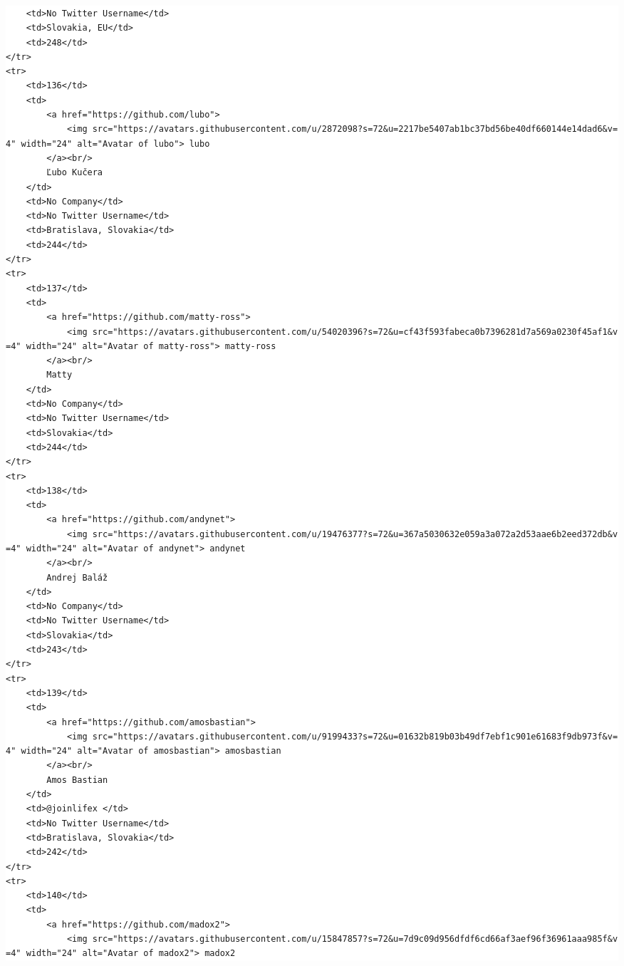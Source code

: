 		<td>No Twitter Username</td>
		<td>Slovakia, EU</td>
		<td>248</td>
	</tr>
	<tr>
		<td>136</td>
		<td>
			<a href="https://github.com/lubo">
				<img src="https://avatars.githubusercontent.com/u/2872098?s=72&u=2217be5407ab1bc37bd56be40df660144e14dad6&v=4" width="24" alt="Avatar of lubo"> lubo
			</a><br/>
			Ľubo Kučera
		</td>
		<td>No Company</td>
		<td>No Twitter Username</td>
		<td>Bratislava, Slovakia</td>
		<td>244</td>
	</tr>
	<tr>
		<td>137</td>
		<td>
			<a href="https://github.com/matty-ross">
				<img src="https://avatars.githubusercontent.com/u/54020396?s=72&u=cf43f593fabeca0b7396281d7a569a0230f45af1&v=4" width="24" alt="Avatar of matty-ross"> matty-ross
			</a><br/>
			Matty
		</td>
		<td>No Company</td>
		<td>No Twitter Username</td>
		<td>Slovakia</td>
		<td>244</td>
	</tr>
	<tr>
		<td>138</td>
		<td>
			<a href="https://github.com/andynet">
				<img src="https://avatars.githubusercontent.com/u/19476377?s=72&u=367a5030632e059a3a072a2d53aae6b2eed372db&v=4" width="24" alt="Avatar of andynet"> andynet
			</a><br/>
			Andrej Baláž
		</td>
		<td>No Company</td>
		<td>No Twitter Username</td>
		<td>Slovakia</td>
		<td>243</td>
	</tr>
	<tr>
		<td>139</td>
		<td>
			<a href="https://github.com/amosbastian">
				<img src="https://avatars.githubusercontent.com/u/9199433?s=72&u=01632b819b03b49df7ebf1c901e61683f9db973f&v=4" width="24" alt="Avatar of amosbastian"> amosbastian
			</a><br/>
			Amos Bastian
		</td>
		<td>@joinlifex </td>
		<td>No Twitter Username</td>
		<td>Bratislava, Slovakia</td>
		<td>242</td>
	</tr>
	<tr>
		<td>140</td>
		<td>
			<a href="https://github.com/madox2">
				<img src="https://avatars.githubusercontent.com/u/15847857?s=72&u=7d9c09d956dfdf6cd66af3aef96f36961aaa985f&v=4" width="24" alt="Avatar of madox2"> madox2